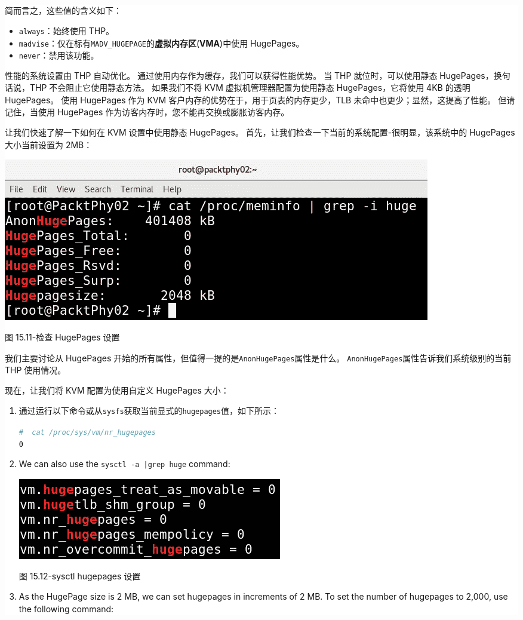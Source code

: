 简而言之，这些值的含义如下：

*   `always`：始终使用 THP。
*   `madvise`：仅在标有`MADV_HUGEPAGE`的**虚拟内存区**(**VMA**)中使用 HugePages。
*   `never`：禁用该功能。

性能的系统设置由 THP 自动优化。 通过使用内存作为缓存，我们可以获得性能优势。 当 THP 就位时，可以使用静态 HugePages，换句话说，THP 不会阻止它使用静态方法。 如果我们不将 KVM 虚拟机管理器配置为使用静态 HugePages，它将使用 4KB 的透明 HugePages。 使用 HugePages 作为 KVM 客户内存的优势在于，用于页表的内存更少，TLB 未命中也更少；显然，这提高了性能。 但请记住，当使用 HugePages 作为访客内存时，您不能再交换或膨胀访客内存。

让我们快速了解一下如何在 KVM 设置中使用静态 HugePages。 首先，让我们检查一下当前的系统配置-很明显，该系统中的 HugePages 大小当前设置为 2MB：

![Figure 15.11 – Checking the HugePages settings ](img/B14834_15_11.jpg)

图 15.11-检查 HugePages 设置

我们主要讨论从 HugePages 开始的所有属性，但值得一提的是`AnonHugePages`属性是什么。 `AnonHugePages`属性告诉我们系统级别的当前 THP 使用情况。

现在，让我们将 KVM 配置为使用自定义 HugePages 大小：

1.  通过运行以下命令或从`sysfs`获取当前显式的`hugepages`值，如下所示：

    ```sh
    #  cat /proc/sys/vm/nr_hugepages
    0
    ```

2.  We can also use the `sysctl -a |grep huge` command:

    ![Figure 15.12 – The sysctl hugepages settings ](img/B14834_15_12.jpg)

    图 15.12-sysctl hugepages 设置

3.  As the HugePage size is 2 MB, we can set hugepages in increments of 2 MB. To set the number of hugepages to 2,000, use the following command:
